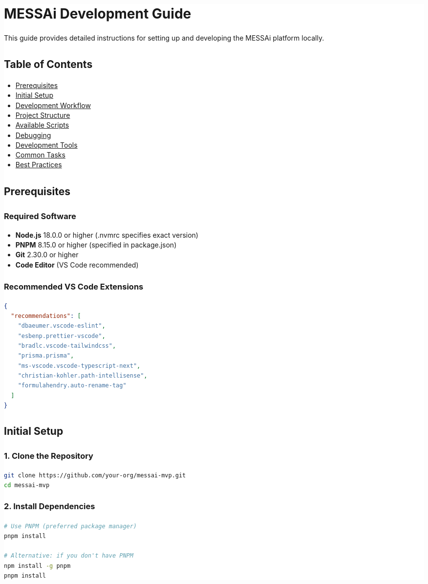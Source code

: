 # MESSAi Development Guide

This guide provides detailed instructions for setting up and developing the MESSAi platform locally.

## Table of Contents
- [Prerequisites](#prerequisites)
- [Initial Setup](#initial-setup)
- [Development Workflow](#development-workflow)
- [Project Structure](#project-structure)
- [Available Scripts](#available-scripts)
- [Debugging](#debugging)
- [Development Tools](#development-tools)
- [Common Tasks](#common-tasks)
- [Best Practices](#best-practices)

## Prerequisites

### Required Software
- **Node.js** 18.0.0 or higher (.nvmrc specifies exact version)
- **PNPM** 8.15.0 or higher (specified in package.json)
- **Git** 2.30.0 or higher
- **Code Editor** (VS Code recommended)

### Recommended VS Code Extensions
```json
{
  "recommendations": [
    "dbaeumer.vscode-eslint",
    "esbenp.prettier-vscode",
    "bradlc.vscode-tailwindcss",
    "prisma.prisma",
    "ms-vscode.vscode-typescript-next",
    "christian-kohler.path-intellisense",
    "formulahendry.auto-rename-tag"
  ]
}
```

## Initial Setup

### 1. Clone the Repository
```bash
git clone https://github.com/your-org/messai-mvp.git
cd messai-mvp
```

### 2. Install Dependencies
```bash
# Use PNPM (preferred package manager)
pnpm install

# Alternative: if you don't have PNPM
npm install -g pnpm
pnpm install
```
